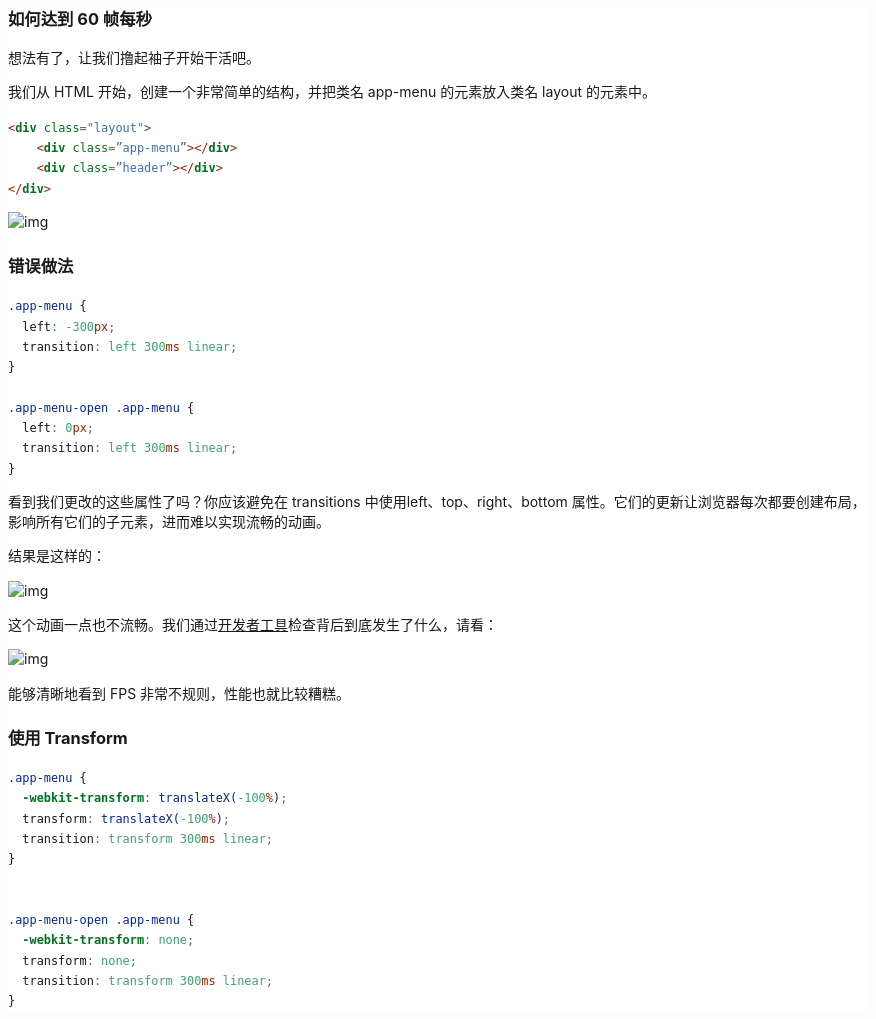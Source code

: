 ### 如何达到 60 帧每秒

想法有了，让我们撸起袖子开始干活吧。

我们从 HTML 开始，创建一个非常简单的结构，并把类名 app-menu 的元素放入类名 layout 的元素中。

```html
<div class="layout">
    <div class=”app-menu”></div>
    <div class=”header”></div>
</div>
```

![img](http://mmbiz.qpic.cn/mmbiz_gif/d8tibSEfhMMr7rIhSASzztQWE86Ve2uVCz78qgRzXVrSic3acWHXcqTbicNicOePSBzr7UptK992XVMpzHU3Cia6ghg/0?wx_fmt=gif&tp=webp&wxfrom=5&wx_lazy=1)

### 错误做法

```css
.app-menu {
  left: -300px;
  transition: left 300ms linear;
}

.app-menu-open .app-menu {
  left: 0px;
  transition: left 300ms linear;
}
```

看到我们更改的这些属性了吗？你应该避免在 transitions 中使用left、top、right、bottom 属性。它们的更新让浏览器每次都要创建布局，影响所有它们的子元素，进而难以实现流畅的动画。

结果是这样的：

![img](http://mmbiz.qpic.cn/mmbiz_gif/d8tibSEfhMMr7rIhSASzztQWE86Ve2uVCNsTicKZB2WooLGqItjF6Wk3QL4xRT3uIDJzNSwkia02pXverBasicISng/0?wx_fmt=gif&tp=webp&wxfrom=5&wx_lazy=1)

这个动画一点也不流畅。我们通过[开发者工具](undefined)检查背后到底发生了什么，请看：

![img](http://mmbiz.qpic.cn/mmbiz_png/d8tibSEfhMMr7rIhSASzztQWE86Ve2uVCU1Y3R5ZxdyY7pruWEWfVU4nMh4oF0sgWJUdQRQ10nuficnriaEBEiacvw/640?wx_fmt=png&tp=webp&wxfrom=5&wx_lazy=1)

能够清晰地看到 FPS 非常不规则，性能也就比较糟糕。

### 使用 Transform

```css
.app-menu {
  -webkit-transform: translateX(-100%);
  transform: translateX(-100%);
  transition: transform 300ms linear;
}


.app-menu-open .app-menu {
  -webkit-transform: none;
  transform: none;
  transition: transform 300ms linear;
}
```
